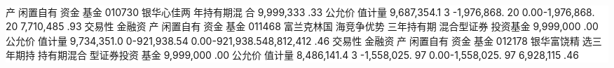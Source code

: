 产
闲置自有
资金
基金
010730
银华心佳两
年持有期混
合
9,999,333
.33
公允价
值计量
9,687,354.1
3
-1,976,868.
20
0.00-1,976,868.
20
7,710,485
.93
交易性
金融资
产
闲置自有
资金
基金
011468
富兰克林国
海竞争优势
三年持有期
混合型证券
投资基金
9,999,000
.00
公允价
值计量
9,734,351.0
0-921,938.54
0.00-921,938.548,812,412
.46
交易性
金融资
产
闲置自有
资金
基金
012178
银华富饶精
选三年期持
持有期混合
型证券投资
基金
9,999,000
.00
公允价
值计量
8,486,141.4
3
-1,558,025.
97
0.00-1,558,025.
97
6,928,115
.46